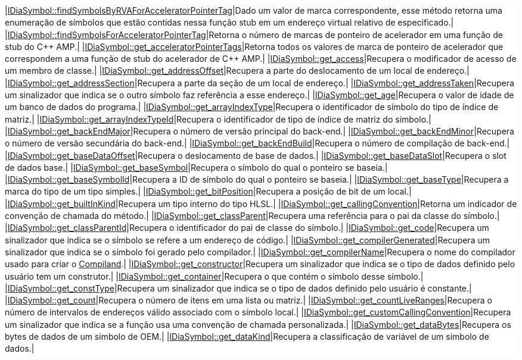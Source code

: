 |[IDiaSymbol::findSymbolsByRVAForAcceleratorPointerTag](../../debugger/debug-interface-access/idiasymbol-findsymbolsbyrvaforacceleratorpointertag.md)|Dado um valor de marca correspondente, esse método retorna uma enumeração de símbolos que estão contidas nessa função stub em um endereço virtual relativo de especificado.|
|[IDiaSymbol::findSymbolsForAcceleratorPointerTag](../../debugger/debug-interface-access/idiasymbol-findsymbolsforacceleratorpointertag.md)|Retorna o número de marcas de ponteiro de acelerador em uma função de stub do C++ AMP.|
|[IDiaSymbol::get_acceleratorPointerTags](../../debugger/debug-interface-access/idiasymbol-get-acceleratorpointertags.md)|Retorna todos os valores de marca de ponteiro de acelerador que correspondem a uma função de stub do acelerador de C++ AMP.|
|[IDiaSymbol::get_access](../../debugger/debug-interface-access/idiasymbol-get-access.md)|Recupera o modificador de acesso de um membro de classe.|
|[IDiaSymbol::get_addressOffset](../../debugger/debug-interface-access/idiasymbol-get-addressoffset.md)|Recupera a parte do deslocamento de um local de endereço.|
|[IDiaSymbol::get_addressSection](../../debugger/debug-interface-access/idiasymbol-get-addresssection.md)|Recupera a parte da seção de um local de endereço.|
|[IDiaSymbol::get_addressTaken](../../debugger/debug-interface-access/idiasymbol-get-addresstaken.md)|Recupera um sinalizador que indica se o outro símbolo faz referência a esse endereço.|
|[IDiaSymbol::get_age](../../debugger/debug-interface-access/idiasymbol-get-age.md)|Recupera o valor de idade de um banco de dados do programa.|
|[IDiaSymbol::get_arrayIndexType](../../debugger/debug-interface-access/idiasymbol-get-arrayindextype.md)|Recupera o identificador de símbolo do tipo de índice de matriz.|
|[IDiaSymbol::get_arrayIndexTypeId](../../debugger/debug-interface-access/idiasymbol-get-arrayindextypeid.md)|Recupera o identificador de tipo de índice de matriz do símbolo.|
|[IDiaSymbol::get_backEndMajor](../../debugger/debug-interface-access/idiasymbol-get-backendmajor.md)|Recupera o número de versão principal do back-end.|
|[IDiaSymbol::get_backEndMinor](../../debugger/debug-interface-access/idiasymbol-get-backendminor.md)|Recupera o número de versão secundária do back-end.|
|[IDiaSymbol::get_backEndBuild](../../debugger/debug-interface-access/idiasymbol-get-backendbuild.md)|Recupera o número de compilação de back-end.|
|[IDiaSymbol::get_baseDataOffset](../../debugger/debug-interface-access/idiasymbol-get-basedataoffset.md)|Recupera o deslocamento de base de dados.|
|[IDiaSymbol::get_baseDataSlot](../../debugger/debug-interface-access/idiasymbol-get-basedataslot.md)|Recupera o slot de dados base.|
|[IDiaSymbol::get_baseSymbol](../../debugger/debug-interface-access/idiasymbol-get-basesymbol.md)|Recupera o símbolo do qual o ponteiro se baseia.|
|[IDiaSymbol::get_baseSymbolId](../../debugger/debug-interface-access/idiasymbol-get-basesymbolid.md)|Recupera a ID de símbolo do qual o ponteiro se baseia.|
|[IDiaSymbol::get_baseType](../../debugger/debug-interface-access/idiasymbol-get-basetype.md)|Recupera a marca do tipo de um tipo simples.|
|[IDiaSymbol::get_bitPosition](../../debugger/debug-interface-access/idiasymbol-get-bitposition.md)|Recupera a posição de bit de um local.|
|[IDiaSymbol::get_builtInKind](../../debugger/debug-interface-access/idiasymbol-get-builtinkind.md)|Recupera um tipo interno do tipo HLSL.|
|[IDiaSymbol::get_callingConvention](../../debugger/debug-interface-access/idiasymbol-get-callingconvention.md)|Retorna um indicador de convenção de chamada do método.|
|[IDiaSymbol::get_classParent](../../debugger/debug-interface-access/idiasymbol-get-classparent.md)|Recupera uma referência para o pai da classe do símbolo.|
|[IDiaSymbol::get_classParentId](../../debugger/debug-interface-access/idiasymbol-get-classparentid.md)|Recupera o identificador do pai de classe do símbolo.|
|[IDiaSymbol::get_code](../../debugger/debug-interface-access/idiasymbol-get-code.md)|Recupera um sinalizador que indica se o símbolo se refere a um endereço de código.|
|[IDiaSymbol::get_compilerGenerated](../../debugger/debug-interface-access/idiasymbol-get-compilergenerated.md)|Recupera um sinalizador que indica se o símbolo foi gerado pelo compilador.|
|[IDiaSymbol::get_compilerName](../../debugger/debug-interface-access/idiasymbol-get-compilername.md)|Recupera o nome do compilador usado para criar o [Compiland](../../debugger/debug-interface-access/compiland.md).|
|[IDiaSymbol::get_constructor](../../debugger/debug-interface-access/idiasymbol-get-constructor.md)|Recupera um sinalizador que indica se o tipo de dados definido pelo usuário tem um construtor.|
|[IDiaSymbol::get_container](../../debugger/debug-interface-access/idiasymbol-get-container.md)|Recupera o que contém o símbolo desse símbolo.|
|[IDiaSymbol::get_constType](../../debugger/debug-interface-access/idiasymbol-get-consttype.md)|Recupera um sinalizador que indica se o tipo de dados definido pelo usuário é constante.|
|[IDiaSymbol::get_count](../../debugger/debug-interface-access/idiasymbol-get-count.md)|Recupera o número de itens em uma lista ou matriz.|
|[IDiaSymbol::get_countLiveRanges](../../debugger/debug-interface-access/idiasymbol-get-countliveranges.md)|Recupera o número de intervalos de endereços válido associado com o símbolo local.|
|[IDiaSymbol::get_customCallingConvention](../../debugger/debug-interface-access/idiasymbol-get-customcallingconvention.md)|Recupera um sinalizador que indica se a função usa uma convenção de chamada personalizada.|
|[IDiaSymbol::get_dataBytes](../../debugger/debug-interface-access/idiasymbol-get-databytes.md)|Recupera os bytes de dados de um símbolo de OEM.|
|[IDiaSymbol::get_dataKind](../../debugger/debug-interface-access/idiasymbol-get-datakind.md)|Recupera a classificação de variável de um símbolo de dados.|
